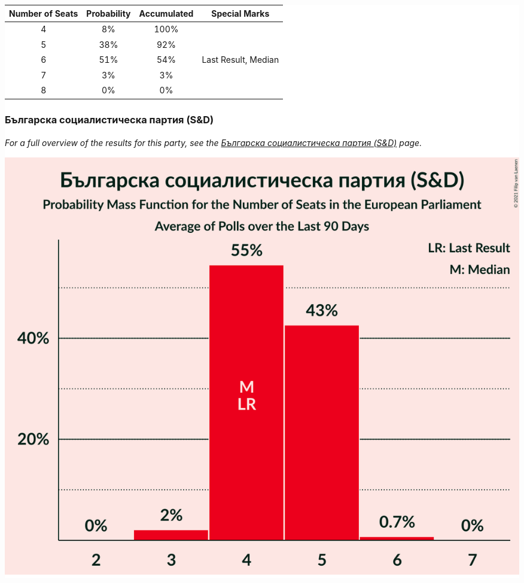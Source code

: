 | Number of Seats | Probability | Accumulated | Special Marks |
|:---------------:|:-----------:|:-----------:|:-------------:|
| 4 | 8% | 100% |  |
| 5 | 38% | 92% |  |
| 6 | 51% | 54% | Last Result, Median |
| 7 | 3% | 3% |  |
| 8 | 0% | 0% |  |

### Българска социалистическа партия (S&D)

*For a full overview of the results for this party, see the [Българска социалистическа партия (S&D)](party-българскасоциалистическапартияsd.html) page.*

![Graph with seats probability mass function not yet produced](average-seats-pmf-българскасоциалистическапартияsd.png "Seats Probability Mass Function")
